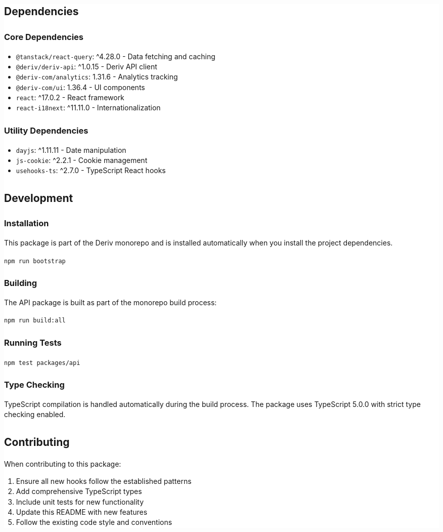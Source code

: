 ## Dependencies

### Core Dependencies

- `@tanstack/react-query`: ^4.28.0 - Data fetching and caching
- `@deriv/deriv-api`: ^1.0.15 - Deriv API client
- `@deriv-com/analytics`: 1.31.6 - Analytics tracking
- `@deriv-com/ui`: 1.36.4 - UI components
- `react`: ^17.0.2 - React framework
- `react-i18next`: ^11.11.0 - Internationalization

### Utility Dependencies

- `dayjs`: ^1.11.11 - Date manipulation
- `js-cookie`: ^2.2.1 - Cookie management
- `usehooks-ts`: ^2.7.0 - TypeScript React hooks

## Development

### Installation

This package is part of the Deriv monorepo and is installed automatically when you install the project dependencies.

```bash
npm run bootstrap
```

### Building

The API package is built as part of the monorepo build process:

```bash
npm run build:all
```

### Running Tests

```bash
npm test packages/api
```

### Type Checking

TypeScript compilation is handled automatically during the build process. The package uses TypeScript 5.0.0 with strict type checking enabled.

## Contributing

When contributing to this package:

1. Ensure all new hooks follow the established patterns
2. Add comprehensive TypeScript types
3. Include unit tests for new functionality
4. Update this README with new features
5. Follow the existing code style and conventions
